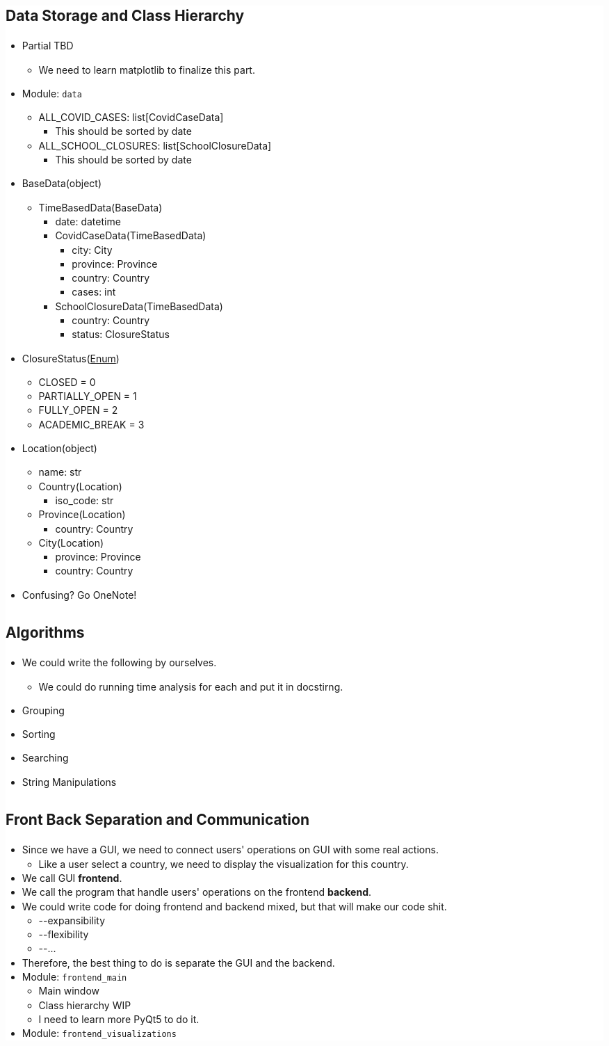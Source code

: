 ## Data Storage and Class Hierarchy

- Partial TBD
    - We need to learn matplotlib to finalize this part.
- Module: `data`
    - ALL_COVID_CASES: list[CovidCaseData]
        - This should be sorted by date
    - ALL_SCHOOL_CLOSURES: list[SchoolClosureData]
        - This should be sorted by date

- BaseData(object)
    - TimeBasedData(BaseData)
        - date: datetime
        - CovidCaseData(TimeBasedData)
            - city: City
            - province: Province
            - country: Country
            - cases: int
        - SchoolClosureData(TimeBasedData)
            - country: Country
            - status: ClosureStatus
- ClosureStatus([Enum](https://docs.python.org/zh-cn/3/library/enum.html))
    - CLOSED = 0
    - PARTIALLY_OPEN = 1
    - FULLY_OPEN = 2
    - ACADEMIC_BREAK = 3
- Location(object)
    - name: str
    - Country(Location)
        - iso_code: str
    - Province(Location)
        - country: Country
    - City(Location)
        - province: Province
        - country: Country
- Confusing? Go OneNote!

## Algorithms

- We could write the following by ourselves.
    - We could do running time analysis for each and put it in docstirng.

- Grouping
- Sorting
- Searching
- String Manipulations

## Front Back Separation and Communication

- Since we have a GUI, we need to connect users' operations on GUI with some real actions.
    - Like a user select a country, we need to display the visualization for this country.
- We call GUI **frontend**.
- We call the program that handle users' operations on the frontend **backend**.
- We could write code for doing frontend and backend mixed, but that will make our code shit. 
    - --expansibility
    - --flexibility
    - --...
- Therefore, the best thing to do is separate the GUI and the backend.
- Module: `frontend_main`
    - Main window
    - Class hierarchy WIP
    - I need to learn more PyQt5 to do it.
- Module: `frontend_visualizations`